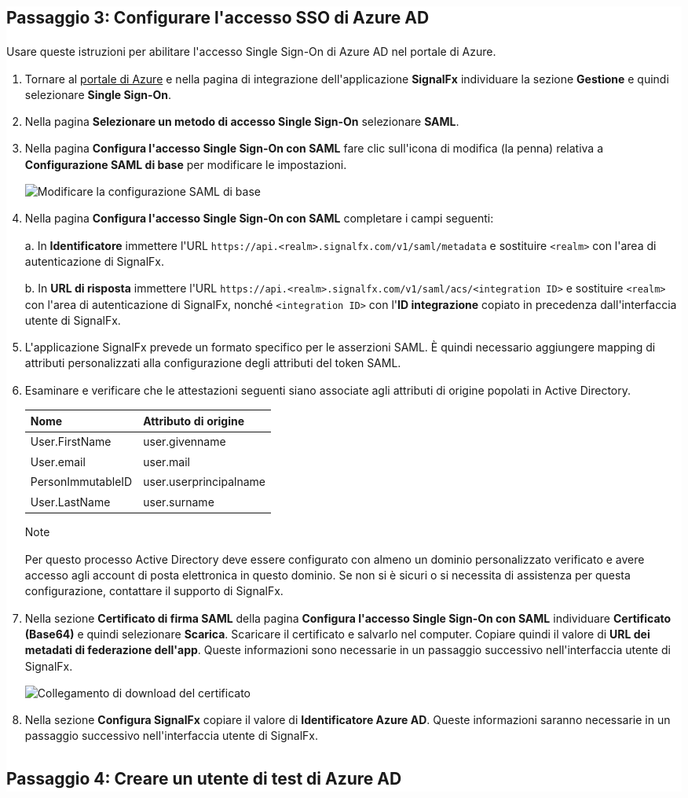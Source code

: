 ## <a name="step-3-configure-azure-ad-sso"></a>Passaggio 3: Configurare l'accesso SSO di Azure AD

Usare queste istruzioni per abilitare l'accesso Single Sign-On di Azure AD nel portale di Azure.

1. Tornare al [portale di Azure](https://portal.azure.com/) e nella pagina di integrazione dell'applicazione **SignalFx** individuare la sezione **Gestione** e quindi selezionare **Single Sign-On**.
1. Nella pagina **Selezionare un metodo di accesso Single Sign-On** selezionare **SAML**.
1. Nella pagina **Configura l'accesso Single Sign-On con SAML** fare clic sull'icona di modifica (la penna) relativa a **Configurazione SAML di base** per modificare le impostazioni.

   ![Modificare la configurazione SAML di base](common/edit-urls.png)

1. Nella pagina **Configura l'accesso Single Sign-On con SAML** completare i campi seguenti: 

    a. In **Identificatore** immettere l'URL `https://api.<realm>.signalfx.com/v1/saml/metadata` e sostituire `<realm>` con l'area di autenticazione di SignalFx. 

    b. In **URL di risposta** immettere l'URL `https://api.<realm>.signalfx.com/v1/saml/acs/<integration ID>` e sostituire `<realm>` con l'area di autenticazione di SignalFx, nonché `<integration ID>` con l'**ID integrazione** copiato in precedenza dall'interfaccia utente di SignalFx.

1. L'applicazione SignalFx prevede un formato specifico per le asserzioni SAML. È quindi necessario aggiungere mapping di attributi personalizzati alla configurazione degli attributi del token SAML. 
    
1. Esaminare e verificare che le attestazioni seguenti siano associate agli attributi di origine popolati in Active Directory. 

    | Nome |  Attributo di origine|
    | ------------------- | -------------------- |
    | User.FirstName  | user.givenname |
    | User.email  | user.mail |
    | PersonImmutableID       | user.userprincipalname    |
    | User.LastName       | user.surname    |

    > [!NOTE]
    > Per questo processo Active Directory deve essere configurato con almeno un dominio personalizzato verificato e avere accesso agli account di posta elettronica in questo dominio. Se non si è sicuri o si necessita di assistenza per questa configurazione, contattare il supporto di SignalFx.  

1. Nella sezione **Certificato di firma SAML** della pagina **Configura l'accesso Single Sign-On con SAML** individuare **Certificato (Base64)** e quindi selezionare **Scarica**. Scaricare il certificato e salvarlo nel computer. Copiare quindi il valore di **URL dei metadati di federazione dell'app**. Queste informazioni sono necessarie in un passaggio successivo nell'interfaccia utente di SignalFx. 

    ![Collegamento di download del certificato](common/certificatebase64.png)

1. Nella sezione **Configura SignalFx** copiare il valore di **Identificatore Azure AD**. Queste informazioni saranno necessarie in un passaggio successivo nell'interfaccia utente di SignalFx. 

## <a name="step-4-create-an-azure-ad-test-user"></a>Passaggio 4: Creare un utente di test di Azure AD
